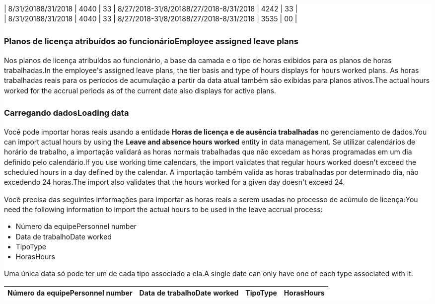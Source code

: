 | <span data-ttu-id="b2b6a-262">8/31/2018</span><span class="sxs-lookup"><span data-stu-id="b2b6a-262">8/31/2018</span></span>             | <span data-ttu-id="b2b6a-263">40</span><span class="sxs-lookup"><span data-stu-id="b2b6a-263">40</span></span>                   | <span data-ttu-id="b2b6a-264">3</span><span class="sxs-lookup"><span data-stu-id="b2b6a-264">3</span></span>                     | <span data-ttu-id="b2b6a-265">8/27/2018-31/8/2018</span><span class="sxs-lookup"><span data-stu-id="b2b6a-265">8/27/2018-8/31/2018</span></span>  | <span data-ttu-id="b2b6a-266">42</span><span class="sxs-lookup"><span data-stu-id="b2b6a-266">42</span></span>                  | <span data-ttu-id="b2b6a-267">3</span><span class="sxs-lookup"><span data-stu-id="b2b6a-267">3</span></span>                  |        
| <span data-ttu-id="b2b6a-268">8/31/2018</span><span class="sxs-lookup"><span data-stu-id="b2b6a-268">8/31/2018</span></span>             | <span data-ttu-id="b2b6a-269">40</span><span class="sxs-lookup"><span data-stu-id="b2b6a-269">40</span></span>                   | <span data-ttu-id="b2b6a-270">3</span><span class="sxs-lookup"><span data-stu-id="b2b6a-270">3</span></span>                     | <span data-ttu-id="b2b6a-271">8/27/2018-31/8/2018</span><span class="sxs-lookup"><span data-stu-id="b2b6a-271">8/27/2018-8/31/2018</span></span>  | <span data-ttu-id="b2b6a-272">35</span><span class="sxs-lookup"><span data-stu-id="b2b6a-272">35</span></span>                  | <span data-ttu-id="b2b6a-273">0</span><span class="sxs-lookup"><span data-stu-id="b2b6a-273">0</span></span>                   |

### <a name="employee-assigned-leave-plans"></a><span data-ttu-id="b2b6a-274">Planos de licença atribuídos ao funcionário</span><span class="sxs-lookup"><span data-stu-id="b2b6a-274">Employee assigned leave plans</span></span>

<span data-ttu-id="b2b6a-275">Nos planos de licença atribuídos ao funcionário, a base da camada e o tipo de horas exibidos para os planos de horas trabalhadas.</span><span class="sxs-lookup"><span data-stu-id="b2b6a-275">In the employee's assigned leave plans, the tier basis and type of hours displays for hours worked plans.</span></span> <span data-ttu-id="b2b6a-276">As horas trabalhadas reais para os períodos de acumulação a partir da data atual também são exibidas para planos ativos.</span><span class="sxs-lookup"><span data-stu-id="b2b6a-276">The actual hours worked for the accrual periods as of the current date also displays for active plans.</span></span>

### <a name="loading-data"></a><span data-ttu-id="b2b6a-277">Carregando dados</span><span class="sxs-lookup"><span data-stu-id="b2b6a-277">Loading data</span></span>

<span data-ttu-id="b2b6a-278">Você pode importar horas reais usando a entidade **Horas de licença e de ausência trabalhadas** no gerenciamento de dados.</span><span class="sxs-lookup"><span data-stu-id="b2b6a-278">You can import actual hours by using the **Leave and absence hours worked** entity in data management.</span></span> <span data-ttu-id="b2b6a-279">Se utilizar calendários de horário de trabalho, a importação validará as horas normais trabalhadas que não excedam as horas programadas em um dia definido pelo calendário.</span><span class="sxs-lookup"><span data-stu-id="b2b6a-279">If you use working time calendars, the import validates that regular hours worked doesn't exceed the scheduled hours in a day defined by the calendar.</span></span> <span data-ttu-id="b2b6a-280">A importação também valida as horas trabalhadas por determinado dia, não excedendo 24 horas.</span><span class="sxs-lookup"><span data-stu-id="b2b6a-280">The import also validates that the hours worked for a given day doesn't exceed 24.</span></span> 

<span data-ttu-id="b2b6a-281">Você precisa das seguintes informações para importar as horas reais a serem usadas no processo de acúmulo de licença:</span><span class="sxs-lookup"><span data-stu-id="b2b6a-281">You need the following information to import the actual hours to be used in the leave accrual process:</span></span>

- <span data-ttu-id="b2b6a-282">Número da equipe</span><span class="sxs-lookup"><span data-stu-id="b2b6a-282">Personnel number</span></span> 
- <span data-ttu-id="b2b6a-283">Data de trabalho</span><span class="sxs-lookup"><span data-stu-id="b2b6a-283">Date worked</span></span>
- <span data-ttu-id="b2b6a-284">Tipo</span><span class="sxs-lookup"><span data-stu-id="b2b6a-284">Type</span></span>
- <span data-ttu-id="b2b6a-285">Horas</span><span class="sxs-lookup"><span data-stu-id="b2b6a-285">Hours</span></span>

<span data-ttu-id="b2b6a-286">Uma única data só pode ter um de cada tipo associado a ela.</span><span class="sxs-lookup"><span data-stu-id="b2b6a-286">A single date can only have one of each type associated with it.</span></span>

| <span data-ttu-id="b2b6a-287">Número da equipe</span><span class="sxs-lookup"><span data-stu-id="b2b6a-287">Personnel number</span></span>       | <span data-ttu-id="b2b6a-288">Data de trabalho</span><span class="sxs-lookup"><span data-stu-id="b2b6a-288">Date worked</span></span>           | <span data-ttu-id="b2b6a-289">Tipo</span><span class="sxs-lookup"><span data-stu-id="b2b6a-289">Type</span></span>                  | <span data-ttu-id="b2b6a-290">Horas</span><span class="sxs-lookup"><span data-stu-id="b2b6a-290">Hours</span></span>                |
| --------------------- | -------------------- | --------------------- | -------------------- |